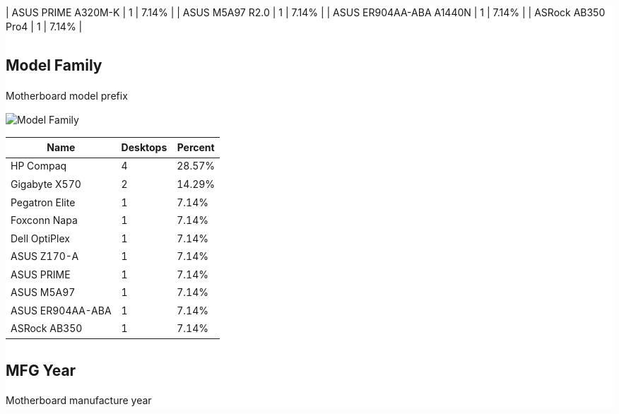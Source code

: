 | ASUS PRIME A320M-K                       | 1        | 7.14%   |
| ASUS M5A97 R2.0                          | 1        | 7.14%   |
| ASUS ER904AA-ABA A1440N                  | 1        | 7.14%   |
| ASRock AB350 Pro4                        | 1        | 7.14%   |

Model Family
------------

Motherboard model prefix

![Model Family](./images/pie_chart_bsd/node_model_family.svg)


| Name             | Desktops | Percent |
|------------------|----------|---------|
| HP Compaq        | 4        | 28.57%  |
| Gigabyte X570    | 2        | 14.29%  |
| Pegatron Elite   | 1        | 7.14%   |
| Foxconn Napa     | 1        | 7.14%   |
| Dell OptiPlex    | 1        | 7.14%   |
| ASUS Z170-A      | 1        | 7.14%   |
| ASUS PRIME       | 1        | 7.14%   |
| ASUS M5A97       | 1        | 7.14%   |
| ASUS ER904AA-ABA | 1        | 7.14%   |
| ASRock AB350     | 1        | 7.14%   |

MFG Year
--------

Motherboard manufacture year
